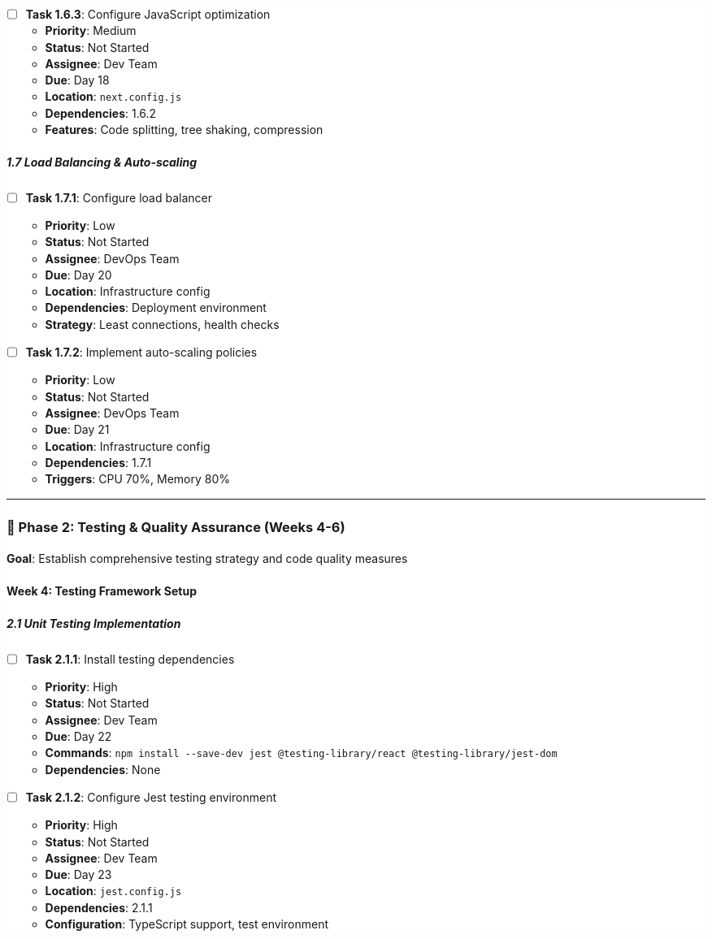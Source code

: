 - [ ] **Task 1.6.3**: Configure JavaScript optimization
  - **Priority**: Medium
  - **Status**: Not Started
  - **Assignee**: Dev Team
  - **Due**: Day 18
  - **Location**: `next.config.js`
  - **Dependencies**: 1.6.2
  - **Features**: Code splitting, tree shaking, compression

##### 1.7 Load Balancing & Auto-scaling
- [ ] **Task 1.7.1**: Configure load balancer
  - **Priority**: Low
  - **Status**: Not Started
  - **Assignee**: DevOps Team
  - **Due**: Day 20
  - **Location**: Infrastructure config
  - **Dependencies**: Deployment environment
  - **Strategy**: Least connections, health checks

- [ ] **Task 1.7.2**: Implement auto-scaling policies
  - **Priority**: Low
  - **Status**: Not Started
  - **Assignee**: DevOps Team
  - **Due**: Day 21
  - **Location**: Infrastructure config
  - **Dependencies**: 1.7.1
  - **Triggers**: CPU 70%, Memory 80%

---

### 🧪 Phase 2: Testing & Quality Assurance (Weeks 4-6)
**Goal**: Establish comprehensive testing strategy and code quality measures

#### Week 4: Testing Framework Setup

##### 2.1 Unit Testing Implementation
- [ ] **Task 2.1.1**: Install testing dependencies
  - **Priority**: High
  - **Status**: Not Started
  - **Assignee**: Dev Team
  - **Due**: Day 22
  - **Commands**: `npm install --save-dev jest @testing-library/react @testing-library/jest-dom`
  - **Dependencies**: None

- [ ] **Task 2.1.2**: Configure Jest testing environment
  - **Priority**: High
  - **Status**: Not Started
  - **Assignee**: Dev Team
  - **Due**: Day 23
  - **Location**: `jest.config.js`
  - **Dependencies**: 2.1.1
  - **Configuration**: TypeScript support, test environment
